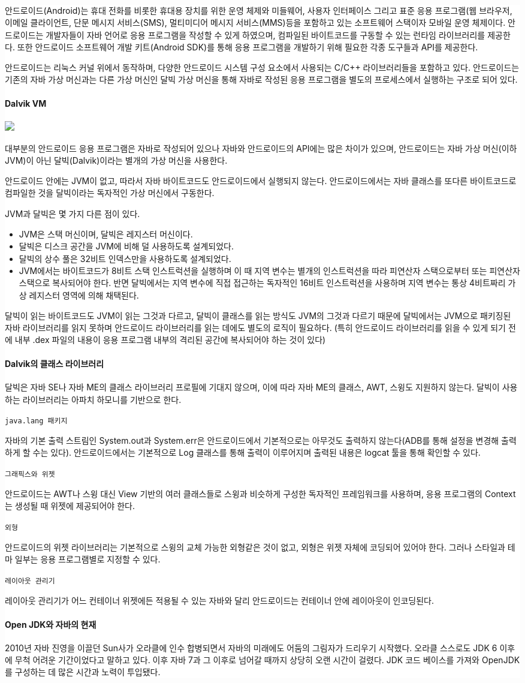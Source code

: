 안드로이드(Android)는 휴대 전화를 비롯한 휴대용 장치를 위한 운영 체제와 미들웨어, 사용자 인터페이스 그리고 표준 응용 프로그램(웹 브라우저, 이메일 클라이언트, 단문 메시지 서비스(SMS), 멀티미디어 메시지 서비스(MMS)등을 포함하고 있는 소프트웨어 스택이자 모바일 운영 체제이다. 안드로이드는 개발자들이 자바 언어로 응용 프로그램을 작성할 수 있게 하였으며, 컴파일된 바이트코드를 구동할 수 있는 런타임 라이브러리를 제공한다. 또한 안드로이드 소프트웨어 개발 키트(Android SDK)를 통해 응용 프로그램을 개발하기 위해 필요한 각종 도구들과 API를 제공한다.

안드로이드는 리눅스 커널 위에서 동작하며, 다양한 안드로이드 시스템 구성 요소에서 사용되는 C/C++ 라이브러리들을 포함하고 있다. 안드로이드는 기존의 자바 가상 머신과는 다른 가상 머신인 달빅 가상 머신을 통해 자바로 작성된 응용 프로그램을 별도의 프로세스에서 실행하는 구조로 되어 있다.

#### Dalvik VM

<img src='https://santhosh0705.files.wordpress.com/2011/08/dalvik-runtime.png' />

대부분의 안드로이드 응용 프로그램은 자바로 작성되어 있으나 자바와 안드로이드의 API에는 많은 차이가 있으며, 안드로이드는 자바 가상 머신(이하 JVM)이 아닌 달빅(Dalvik)이라는 별개의 가상 머신을 사용한다.

안드로이드 안에는 JVM이 없고, 따라서 자바 바이트코드도 안드로이드에서 실행되지 않는다. 안드로이드에서는 자바 클래스를 또다른 바이트코드로 컴파일한 것을 달빅이라는 독자적인 가상 머신에서 구동한다.

JVM과 달빅은 몇 가지 다른 점이 있다.

- JVM은 스택 머신이며, 달빅은 레지스터 머신이다.
- 달빅은 디스크 공간을 JVM에 비해 덜 사용하도록 설계되었다.
- 달빅의 상수 풀은 32비트 인덱스만을 사용하도록 설계되었다.
- JVM에서는 바이트코드가 8비트 스택 인스트럭션을 실행하며 이 때 지역 변수는 별개의 인스트럭션을 따라 피연산자 스택으로부터 또는 피연산자 스택으로 복사되어야 한다. 반면 달빅에서는 지역 변수에 직접 접근하는 독자적인 16비트 인스트럭션을 사용하며 지역 변수는 통상 4비트짜리 가상 레지스터 영역에 의해 채택된다.

달빅이 읽는 바이트코드도 JVM이 읽는 그것과 다르고, 달빅이 클래스를 읽는 방식도 JVM의 그것과 다르기 때문에 달빅에서는 JVM으로 패키징된 자바 라이브러리를 읽지 못하며 안드로이드 라이브러리를 읽는 데에도 별도의 로직이 필요하다. (특히 안드로이드 라이브러리를 읽을 수 있게 되기 전에 내부 .dex 파일의 내용이 응용 프로그램 내부의 격리된 공간에 복사되어야 하는 것이 있다)


#### Dalvik의 클래스 라이브러리

달빅은 자바 SE나 자바 ME의 클래스 라이브러리 프로필에 기대지 않으며, 이에 따라 자바 ME의 클래스, AWT, 스윙도 지원하지 않는다. 달빅이 사용하는 라이브러리는 아파치 하모니를 기반으로 한다.

`java.lang 패키지`

자바의 기본 출력 스트림인 System.out과 System.err은 안드로이드에서 기본적으로는 아무것도 출력하지 않는다(ADB를 통해 설정을 변경해 출력하게 할 수는 있다). 안드로이드에서는 기본적으로 Log 클래스를 통해 출력이 이루어지며 출력된 내용은 logcat 툴을 통해 확인할 수 있다.

`그래픽스와 위젯`

안드로이드는 AWT나 스윙 대신 View 기반의 여러 클래스들로 스윙과 비슷하게 구성한 독자적인 프레임워크를 사용하며, 응용 프로그램의 Context는 생성될 때 위젯에 제공되어야 한다.

`외형`

안드로이드의 위젯 라이브러리는 기본적으로 스윙의 교체 가능한 외형같은 것이 없고, 외형은 위젯 자체에 코딩되어 있어야 한다. 그러나 스타일과 테마 일부는 응용 프로그램별로 지정할 수 있다.

`레이아웃 관리기`

레이아웃 관리기가 어느 컨테이너 위젯에든 적용될 수 있는 자바와 달리 안드로이드는 컨테이너 안에 레이아웃이 인코딩된다.

#### Open JDK와 자바의 현재

2010년 자바 진영을 이끌던 Sun사가 오라클에 인수 합병되면서 자바의 미래에도 어둠의 그림자가 드리우기 시작했다. 오라클 스스로도 JDK 6 이후에 무척 어려운 기간이었다고 말하고 있다. 이후 자바 7과 그 이후로 넘어갈 때까지 상당히 오랜 시간이 걸렸다. JDK 코드 베이스를 가져와 OpenJDK를 구성하는 데 많은 시간과 노력이 투입됐다. 
